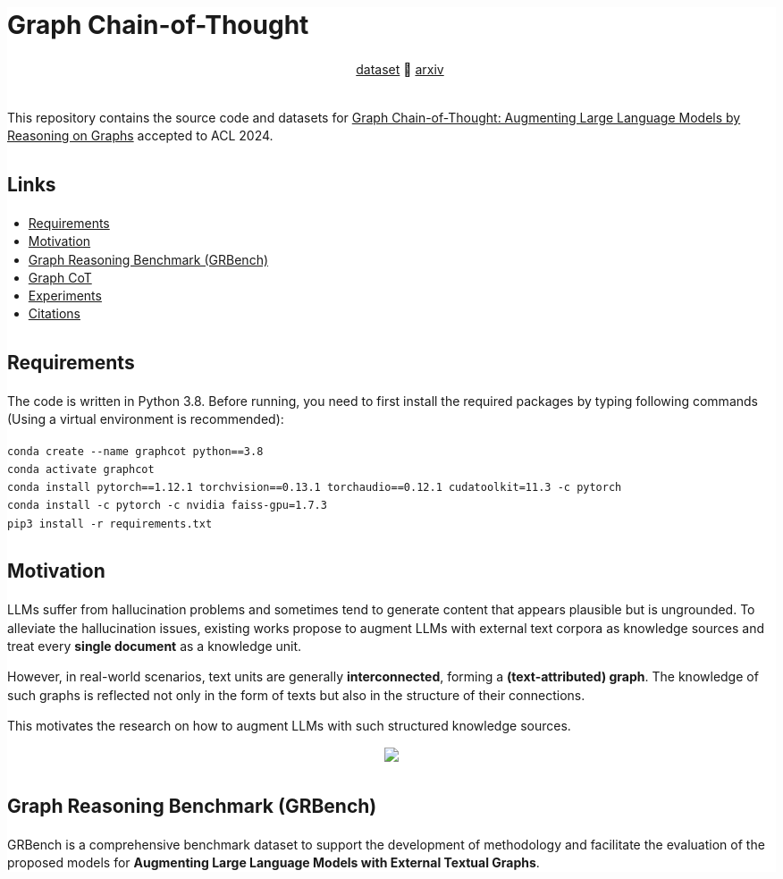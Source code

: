 # Graph Chain-of-Thought

<div align="center">
  <img src="fig/hf-logo.svg" width="15" height="15" /> <a href="https://huggingface.co/datasets/PeterJinGo/GRBench">dataset</a> 📖 <a href="https://arxiv.org/pdf/2404.07103.pdf">arxiv</a>
</div>
&nbsp;

This repository contains the source code and datasets for [Graph Chain-of-Thought: Augmenting Large Language Models by Reasoning on Graphs](https://arxiv.org/pdf/2404.07103.pdf) accepted to ACL 2024.

## Links

- [Requirements](#requirements)
- [Motivation](#motivation)
- [Graph Reasoning Benchmark (GRBench)](#graph-reasoning-benchmark-grbench)
- [Graph CoT](#graph-cot)
- [Experiments](#experiments)
- [Citations](#citations)

## Requirements

The code is written in Python 3.8. Before running, you need to first install the required packages by typing following commands (Using a virtual environment is recommended):

```
conda create --name graphcot python==3.8
conda activate graphcot
conda install pytorch==1.12.1 torchvision==0.13.1 torchaudio==0.12.1 cudatoolkit=11.3 -c pytorch
conda install -c pytorch -c nvidia faiss-gpu=1.7.3
pip3 install -r requirements.txt
```

## Motivation
LLMs suffer from hallucination problems and sometimes tend to generate content that appears plausible but is ungrounded. To alleviate the hallucination issues, existing works propose to augment LLMs with external text corpora as knowledge sources and treat every **single document** as a knowledge unit. 

However, in real-world scenarios, text units are generally **interconnected**, forming a **(text-attributed) graph**. The knowledge of such graphs is reflected not only in the form of texts but also in the structure of their connections.

This motivates the research on how to augment LLMs with such structured knowledge sources.

<p align="center">
  <img src="fig/intro.png" width="400px"/>
</p>


## Graph Reasoning Benchmark (GRBench)
GRBench is a comprehensive benchmark dataset to support the development of methodology and facilitate the evaluation of the proposed models for **Augmenting Large Language Models with External Textual Graphs**.
